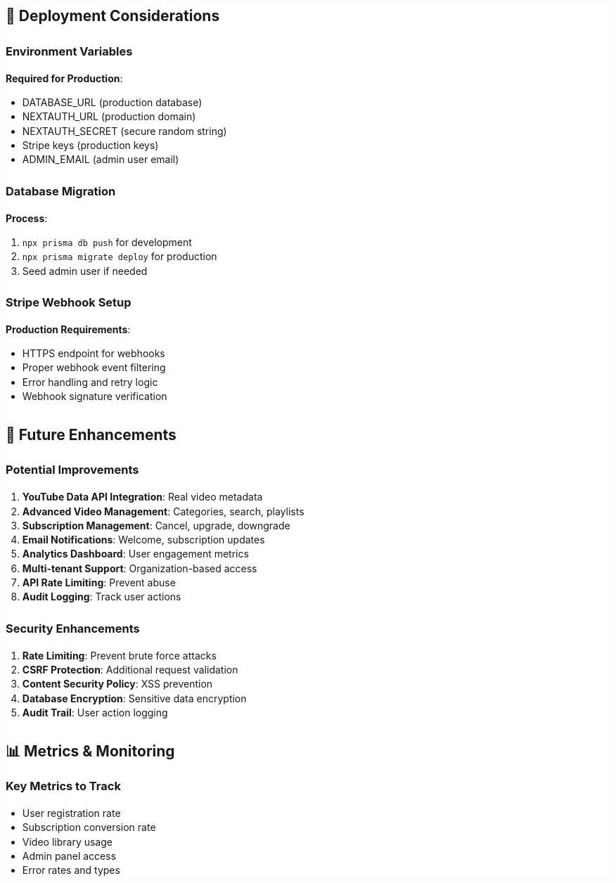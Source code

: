 ## 🚀 Deployment Considerations

### Environment Variables
**Required for Production**:
- DATABASE_URL (production database)
- NEXTAUTH_URL (production domain)
- NEXTAUTH_SECRET (secure random string)
- Stripe keys (production keys)
- ADMIN_EMAIL (admin user email)

### Database Migration
**Process**:
1. `npx prisma db push` for development
2. `npx prisma migrate deploy` for production
3. Seed admin user if needed

### Stripe Webhook Setup
**Production Requirements**:
- HTTPS endpoint for webhooks
- Proper webhook event filtering
- Error handling and retry logic
- Webhook signature verification

## 🔮 Future Enhancements

### Potential Improvements
1. **YouTube Data API Integration**: Real video metadata
2. **Advanced Video Management**: Categories, search, playlists
3. **Subscription Management**: Cancel, upgrade, downgrade
4. **Email Notifications**: Welcome, subscription updates
5. **Analytics Dashboard**: User engagement metrics
6. **Multi-tenant Support**: Organization-based access
7. **API Rate Limiting**: Prevent abuse
8. **Audit Logging**: Track user actions

### Security Enhancements
1. **Rate Limiting**: Prevent brute force attacks
2. **CSRF Protection**: Additional request validation
3. **Content Security Policy**: XSS prevention
4. **Database Encryption**: Sensitive data encryption
5. **Audit Trail**: User action logging

## 📊 Metrics & Monitoring

### Key Metrics to Track
- User registration rate
- Subscription conversion rate
- Video library usage
- Admin panel access
- Error rates and types
